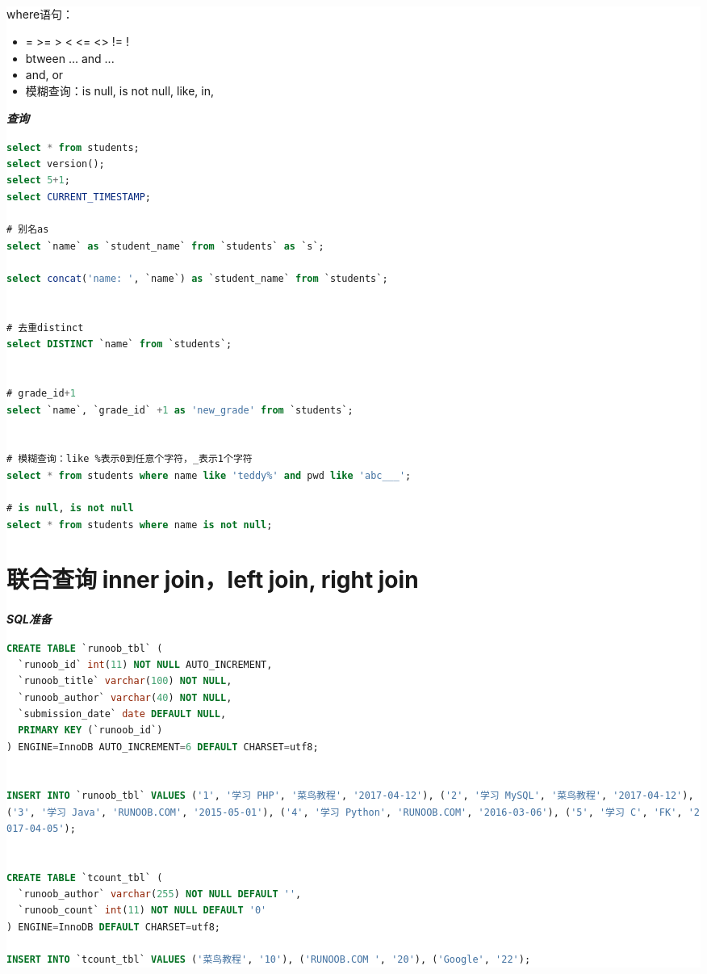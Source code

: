 where语句：
* = >= > < <= <> != !
* btween ... and ...
* and, or
* 模糊查询：is null, is not null, like, in, 

***查询***
```sql
select * from students;
select version();
select 5+1;
select CURRENT_TIMESTAMP;

# 别名as
select `name` as `student_name` from `students` as `s`;

select concat('name: ', `name`) as `student_name` from `students`;


# 去重distinct
select DISTINCT `name` from `students`;


# grade_id+1
select `name`, `grade_id` +1 as 'new_grade' from `students`;


# 模糊查询：like %表示0到任意个字符，_表示1个字符
select * from students where name like 'teddy%' and pwd like 'abc___';

# is null, is not null
select * from students where name is not null;
```

# 联合查询 inner join，left join, right join

***SQL准备***
```sql
CREATE TABLE `runoob_tbl` (
  `runoob_id` int(11) NOT NULL AUTO_INCREMENT,
  `runoob_title` varchar(100) NOT NULL,
  `runoob_author` varchar(40) NOT NULL,
  `submission_date` date DEFAULT NULL,
  PRIMARY KEY (`runoob_id`)
) ENGINE=InnoDB AUTO_INCREMENT=6 DEFAULT CHARSET=utf8;


INSERT INTO `runoob_tbl` VALUES ('1', '学习 PHP', '菜鸟教程', '2017-04-12'), ('2', '学习 MySQL', '菜鸟教程', '2017-04-12'), ('3', '学习 Java', 'RUNOOB.COM', '2015-05-01'), ('4', '学习 Python', 'RUNOOB.COM', '2016-03-06'), ('5', '学习 C', 'FK', '2017-04-05');


CREATE TABLE `tcount_tbl` (
  `runoob_author` varchar(255) NOT NULL DEFAULT '',
  `runoob_count` int(11) NOT NULL DEFAULT '0'
) ENGINE=InnoDB DEFAULT CHARSET=utf8;
 
INSERT INTO `tcount_tbl` VALUES ('菜鸟教程', '10'), ('RUNOOB.COM ', '20'), ('Google', '22');

```

